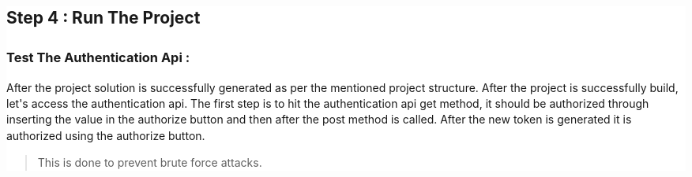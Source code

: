 ## Step 4 : Run The Project
### Test The Authentication Api : 
After the project solution is successfully generated as per the mentioned project structure. After the project is successfully build, let's access the authentication api.
The first step is to hit the authentication api get method, it should be authorized through inserting the value in the authorize button and then after the post method is called. After the new token is generated it is authorized using the authorize button. 
> This is done to prevent brute force attacks.
<video  controls>
<source src="https://rxwebioassets.blob.core.windows.net/$web/images/build-project.mp4" type="video/mp4">
</video>
